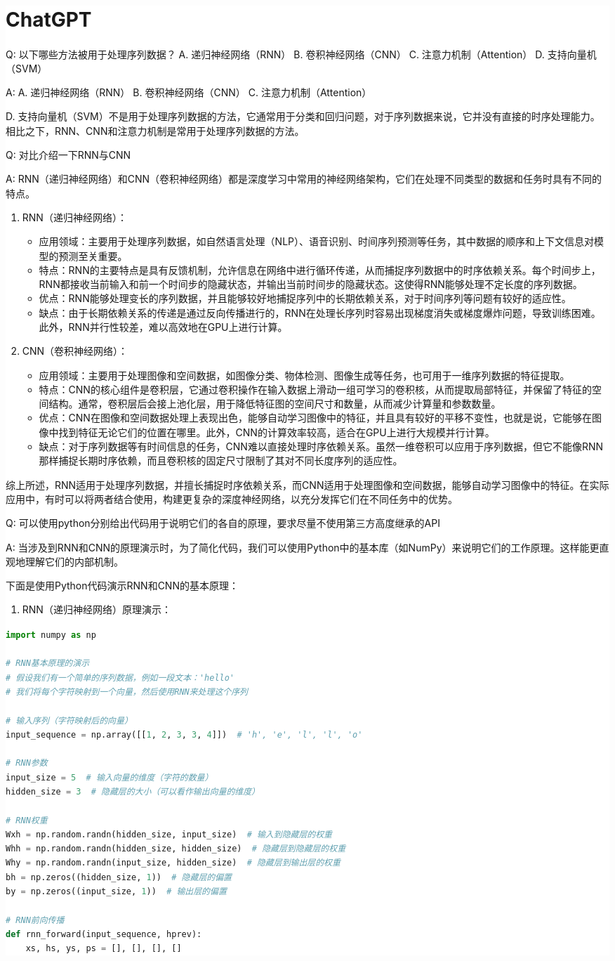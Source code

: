 # ChatGPT

Q: 以下哪些方法被用于处理序列数据？
A. 递归神经网络（RNN）
B. 卷积神经网络（CNN）
C. 注意力机制（Attention）
D. 支持向量机（SVM）

A: A. 递归神经网络（RNN）
B. 卷积神经网络（CNN）
C. 注意力机制（Attention）

D. 支持向量机（SVM）不是用于处理序列数据的方法，它通常用于分类和回归问题，对于序列数据来说，它并没有直接的时序处理能力。相比之下，RNN、CNN和注意力机制是常用于处理序列数据的方法。

Q: 对比介绍一下RNN与CNN

A: RNN（递归神经网络）和CNN（卷积神经网络）都是深度学习中常用的神经网络架构，它们在处理不同类型的数据和任务时具有不同的特点。

1. RNN（递归神经网络）：
   - 应用领域：主要用于处理序列数据，如自然语言处理（NLP）、语音识别、时间序列预测等任务，其中数据的顺序和上下文信息对模型的预测至关重要。
   - 特点：RNN的主要特点是具有反馈机制，允许信息在网络中进行循环传递，从而捕捉序列数据中的时序依赖关系。每个时间步上，RNN都接收当前输入和前一个时间步的隐藏状态，并输出当前时间步的隐藏状态。这使得RNN能够处理不定长度的序列数据。
   - 优点：RNN能够处理变长的序列数据，并且能够较好地捕捉序列中的长期依赖关系，对于时间序列等问题有较好的适应性。
   - 缺点：由于长期依赖关系的传递是通过反向传播进行的，RNN在处理长序列时容易出现梯度消失或梯度爆炸问题，导致训练困难。此外，RNN并行性较差，难以高效地在GPU上进行计算。

2. CNN（卷积神经网络）：
   - 应用领域：主要用于处理图像和空间数据，如图像分类、物体检测、图像生成等任务，也可用于一维序列数据的特征提取。
   - 特点：CNN的核心组件是卷积层，它通过卷积操作在输入数据上滑动一组可学习的卷积核，从而提取局部特征，并保留了特征的空间结构。通常，卷积层后会接上池化层，用于降低特征图的空间尺寸和数量，从而减少计算量和参数数量。
   - 优点：CNN在图像和空间数据处理上表现出色，能够自动学习图像中的特征，并且具有较好的平移不变性，也就是说，它能够在图像中找到特征无论它们的位置在哪里。此外，CNN的计算效率较高，适合在GPU上进行大规模并行计算。
   - 缺点：对于序列数据等有时间信息的任务，CNN难以直接处理时序依赖关系。虽然一维卷积可以应用于序列数据，但它不能像RNN那样捕捉长期时序依赖，而且卷积核的固定尺寸限制了其对不同长度序列的适应性。

综上所述，RNN适用于处理序列数据，并擅长捕捉时序依赖关系，而CNN适用于处理图像和空间数据，能够自动学习图像中的特征。在实际应用中，有时可以将两者结合使用，构建更复杂的深度神经网络，以充分发挥它们在不同任务中的优势。

Q: 可以使用python分别给出代码用于说明它们的各自的原理，要求尽量不使用第三方高度继承的API

A: 当涉及到RNN和CNN的原理演示时，为了简化代码，我们可以使用Python中的基本库（如NumPy）来说明它们的工作原理。这样能更直观地理解它们的内部机制。

下面是使用Python代码演示RNN和CNN的基本原理：

1. RNN（递归神经网络）原理演示：

```python
import numpy as np

# RNN基本原理的演示
# 假设我们有一个简单的序列数据，例如一段文本：'hello'
# 我们将每个字符映射到一个向量，然后使用RNN来处理这个序列

# 输入序列（字符映射后的向量）
input_sequence = np.array([[1, 2, 3, 3, 4]])  # 'h', 'e', 'l', 'l', 'o'

# RNN参数
input_size = 5  # 输入向量的维度（字符的数量）
hidden_size = 3  # 隐藏层的大小（可以看作输出向量的维度）

# RNN权重
Wxh = np.random.randn(hidden_size, input_size)  # 输入到隐藏层的权重
Whh = np.random.randn(hidden_size, hidden_size)  # 隐藏层到隐藏层的权重
Why = np.random.randn(input_size, hidden_size)  # 隐藏层到输出层的权重
bh = np.zeros((hidden_size, 1))  # 隐藏层的偏置
by = np.zeros((input_size, 1))  # 输出层的偏置

# RNN前向传播
def rnn_forward(input_sequence, hprev):
    xs, hs, ys, ps = [], [], [], []
```